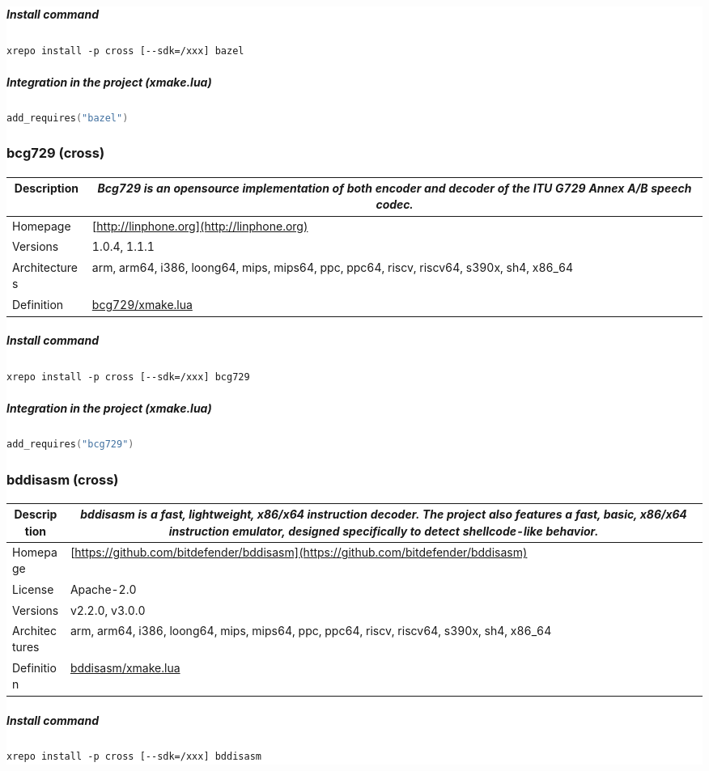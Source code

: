 ##### Install command

```console
xrepo install -p cross [--sdk=/xxx] bazel
```

##### Integration in the project (xmake.lua)

```lua
add_requires("bazel")
```


### bcg729 (cross)


| Description | *Bcg729 is an opensource implementation of both encoder and decoder of the ITU G729 Annex A/B speech codec.* |
| -- | -- |
| Homepage | [http://linphone.org](http://linphone.org) |
| Versions | 1.0.4, 1.1.1 |
| Architectures | arm, arm64, i386, loong64, mips, mips64, ppc, ppc64, riscv, riscv64, s390x, sh4, x86_64 |
| Definition | [bcg729/xmake.lua](https://github.com/xmake-io/xmake-repo/blob/master/packages/b/bcg729/xmake.lua) |

##### Install command

```console
xrepo install -p cross [--sdk=/xxx] bcg729
```

##### Integration in the project (xmake.lua)

```lua
add_requires("bcg729")
```


### bddisasm (cross)


| Description | *bddisasm is a fast, lightweight, x86/x64 instruction decoder.  The project also features a fast, basic, x86/x64 instruction emulator, designed specifically to detect shellcode-like behavior.* |
| -- | -- |
| Homepage | [https://github.com/bitdefender/bddisasm](https://github.com/bitdefender/bddisasm) |
| License | Apache-2.0 |
| Versions | v2.2.0, v3.0.0 |
| Architectures | arm, arm64, i386, loong64, mips, mips64, ppc, ppc64, riscv, riscv64, s390x, sh4, x86_64 |
| Definition | [bddisasm/xmake.lua](https://github.com/xmake-io/xmake-repo/blob/master/packages/b/bddisasm/xmake.lua) |

##### Install command

```console
xrepo install -p cross [--sdk=/xxx] bddisasm
```
